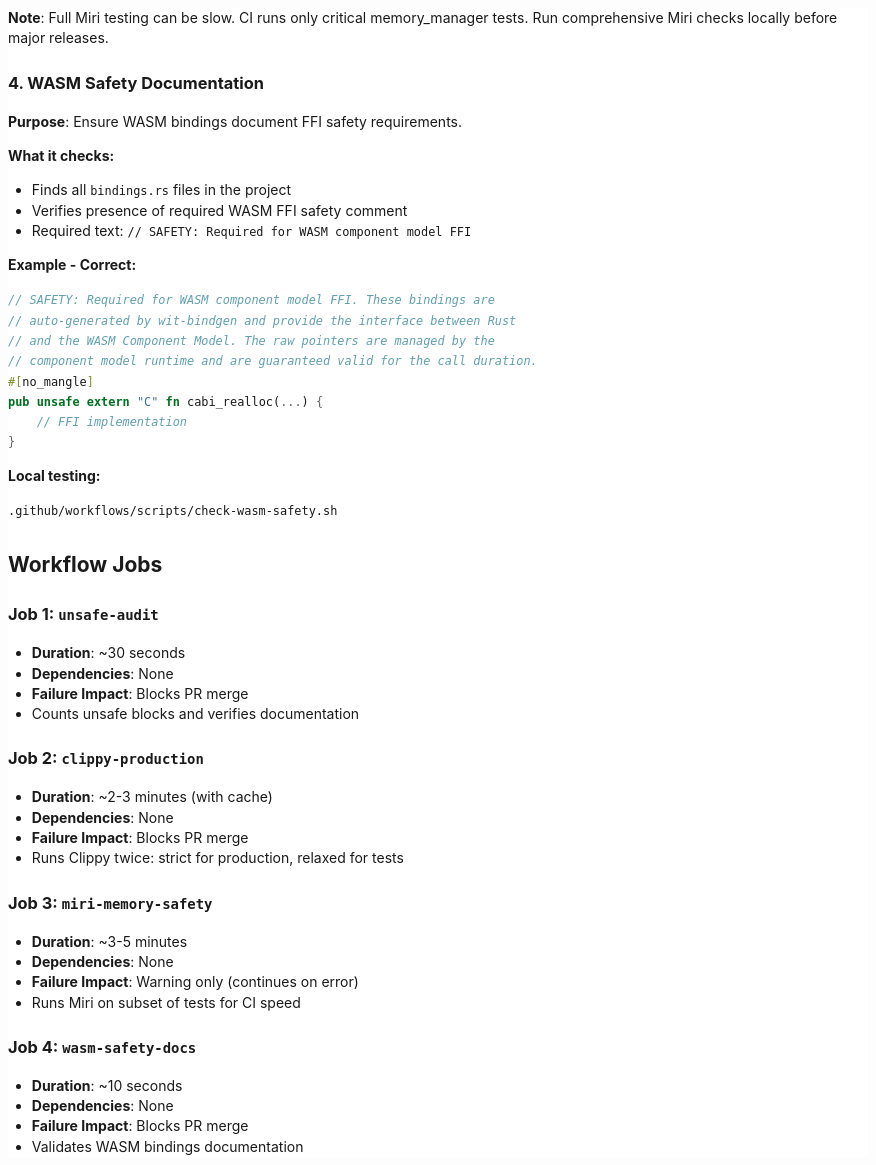 **Note**: Full Miri testing can be slow. CI runs only critical memory_manager tests. Run comprehensive Miri checks locally before major releases.

### 4. WASM Safety Documentation

**Purpose**: Ensure WASM bindings document FFI safety requirements.

**What it checks:**
- Finds all `bindings.rs` files in the project
- Verifies presence of required WASM FFI safety comment
- Required text: `// SAFETY: Required for WASM component model FFI`

**Example - Correct:**
```rust
// SAFETY: Required for WASM component model FFI. These bindings are
// auto-generated by wit-bindgen and provide the interface between Rust
// and the WASM Component Model. The raw pointers are managed by the
// component model runtime and are guaranteed valid for the call duration.
#[no_mangle]
pub unsafe extern "C" fn cabi_realloc(...) {
    // FFI implementation
}
```

**Local testing:**
```bash
.github/workflows/scripts/check-wasm-safety.sh
```

## Workflow Jobs

### Job 1: `unsafe-audit`
- **Duration**: ~30 seconds
- **Dependencies**: None
- **Failure Impact**: Blocks PR merge
- Counts unsafe blocks and verifies documentation

### Job 2: `clippy-production`
- **Duration**: ~2-3 minutes (with cache)
- **Dependencies**: None
- **Failure Impact**: Blocks PR merge
- Runs Clippy twice: strict for production, relaxed for tests

### Job 3: `miri-memory-safety`
- **Duration**: ~3-5 minutes
- **Dependencies**: None
- **Failure Impact**: Warning only (continues on error)
- Runs Miri on subset of tests for CI speed

### Job 4: `wasm-safety-docs`
- **Duration**: ~10 seconds
- **Dependencies**: None
- **Failure Impact**: Blocks PR merge
- Validates WASM bindings documentation

